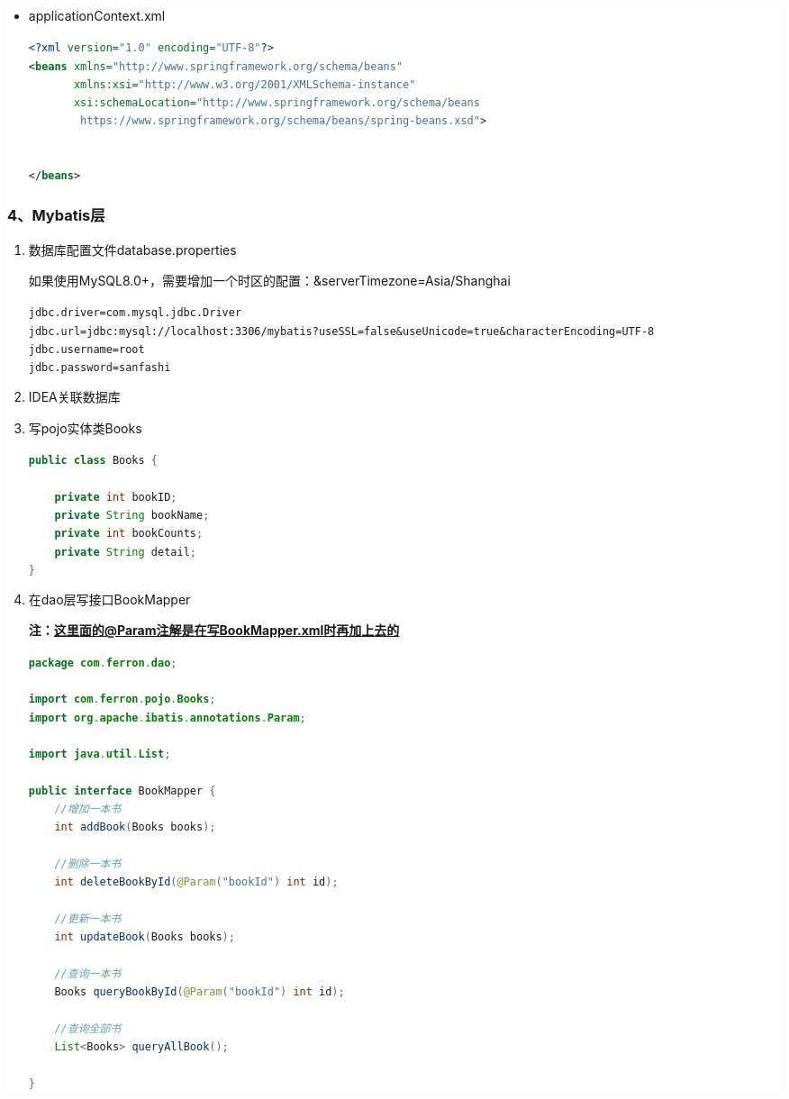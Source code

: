    - applicationContext.xml

     ```xml
     <?xml version="1.0" encoding="UTF-8"?>
     <beans xmlns="http://www.springframework.org/schema/beans"
            xmlns:xsi="http://www.w3.org/2001/XMLSchema-instance"
            xsi:schemaLocation="http://www.springframework.org/schema/beans
             https://www.springframework.org/schema/beans/spring-beans.xsd">
         
     
     </beans>
     ```

### 4、Mybatis层

1. 数据库配置文件database.properties

   如果使用MySQL8.0+，需要增加一个时区的配置：&serverTimezone=Asia/Shanghai

   ```properties
   jdbc.driver=com.mysql.jdbc.Driver
   jdbc.url=jdbc:mysql://localhost:3306/mybatis?useSSL=false&useUnicode=true&characterEncoding=UTF-8
   jdbc.username=root
   jdbc.password=sanfashi
   ```

2. IDEA关联数据库

3. 写pojo实体类Books

   ```java
   public class Books {
   
       private int bookID;
       private String bookName;
       private int bookCounts;
       private String detail;
   }
   ```

4. 在dao层写接口BookMapper

   **注：这里面的@Param注解是在写BookMapper.xml时再加上去的**

   ```java
   package com.ferron.dao;
   
   import com.ferron.pojo.Books;
   import org.apache.ibatis.annotations.Param;
   
   import java.util.List;
   
   public interface BookMapper {
       //增加一本书
       int addBook(Books books);
   
       //删除一本书
       int deleteBookById(@Param("bookId") int id);
   
       //更新一本书
       int updateBook(Books books);
   
       //查询一本书
       Books queryBookById(@Param("bookId") int id);
   
       //查询全部书
       List<Books> queryAllBook();
   
   }
   ```